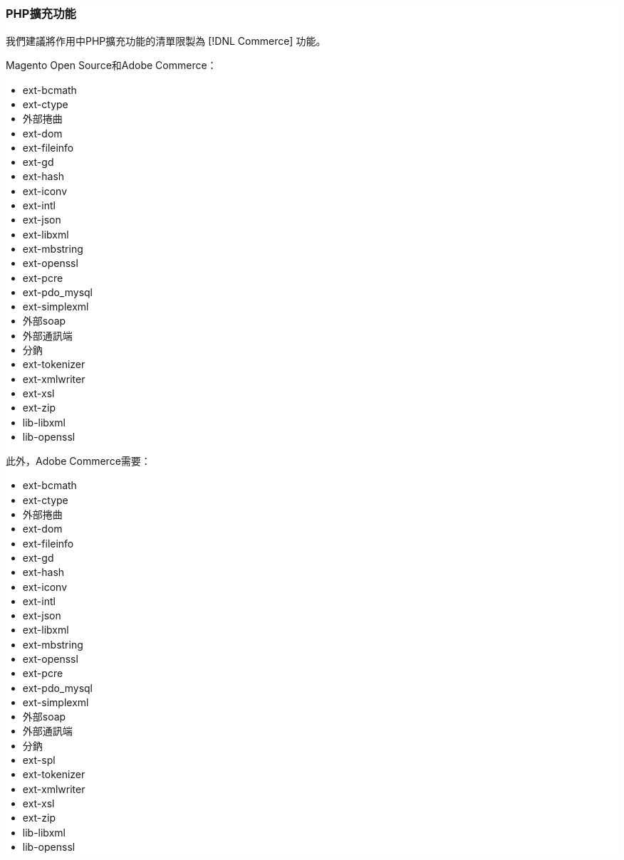 ### PHP擴充功能

我們建議將作用中PHP擴充功能的清單限製為 [!DNL Commerce] 功能。

Magento Open Source和Adobe Commerce：

* ext-bcmath
* ext-ctype
* 外部捲曲
* ext-dom
* ext-fileinfo
* ext-gd
* ext-hash
* ext-iconv
* ext-intl
* ext-json
* ext-libxml
* ext-mbstring
* ext-openssl
* ext-pcre
* ext-pdo_mysql
* ext-simplexml
* 外部soap
* 外部通訊端
* 分鈉
* ext-tokenizer
* ext-xmlwriter
* ext-xsl
* ext-zip
* lib-libxml
* lib-openssl

此外，Adobe Commerce需要：

* ext-bcmath
* ext-ctype
* 外部捲曲
* ext-dom
* ext-fileinfo
* ext-gd
* ext-hash
* ext-iconv
* ext-intl
* ext-json
* ext-libxml
* ext-mbstring
* ext-openssl
* ext-pcre
* ext-pdo_mysql
* ext-simplexml
* 外部soap
* 外部通訊端
* 分鈉
* ext-spl
* ext-tokenizer
* ext-xmlwriter
* ext-xsl
* ext-zip
* lib-libxml
* lib-openssl
